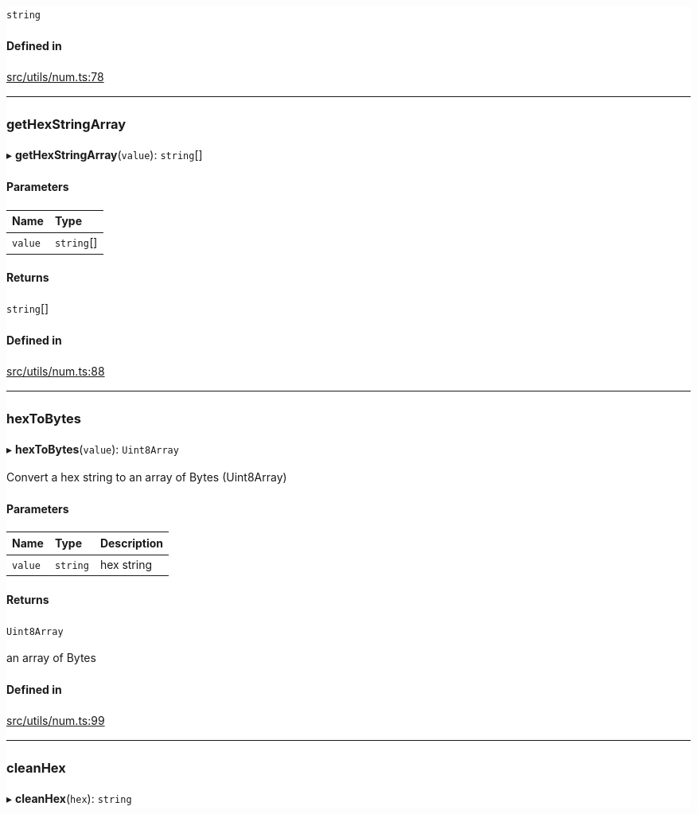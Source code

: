 `string`

#### Defined in

[src/utils/num.ts:78](https://github.com/0xs34n/starknet.js/blob/develop/src/utils/num.ts#L78)

---

### getHexStringArray

▸ **getHexStringArray**(`value`): `string`[]

#### Parameters

| Name    | Type       |
| :------ | :--------- |
| `value` | `string`[] |

#### Returns

`string`[]

#### Defined in

[src/utils/num.ts:88](https://github.com/0xs34n/starknet.js/blob/develop/src/utils/num.ts#L88)

---

### hexToBytes

▸ **hexToBytes**(`value`): `Uint8Array`

Convert a hex string to an array of Bytes (Uint8Array)

#### Parameters

| Name    | Type     | Description |
| :------ | :------- | :---------- |
| `value` | `string` | hex string  |

#### Returns

`Uint8Array`

an array of Bytes

#### Defined in

[src/utils/num.ts:99](https://github.com/0xs34n/starknet.js/blob/develop/src/utils/num.ts#L99)

---

### cleanHex

▸ **cleanHex**(`hex`): `string`
